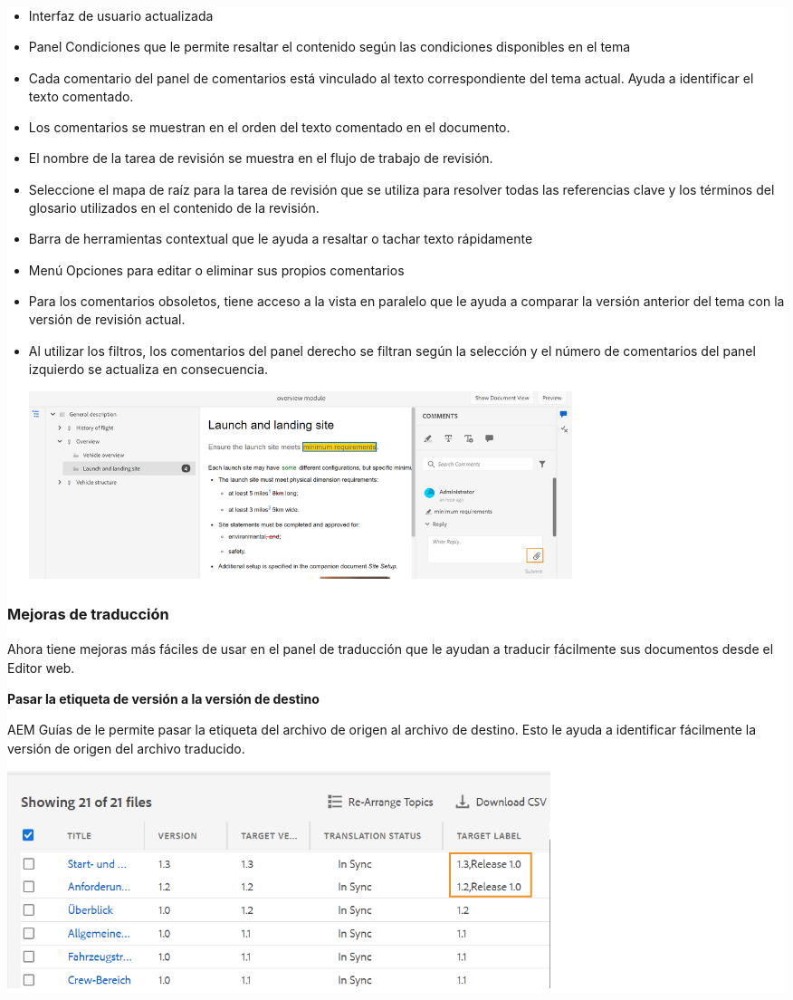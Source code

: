 * Interfaz de usuario actualizada
* Panel Condiciones que le permite resaltar el contenido según las condiciones disponibles en el tema
* Cada comentario del panel de comentarios está vinculado al texto correspondiente del tema actual. Ayuda a identificar el texto comentado.
* Los comentarios se muestran en el orden del texto comentado en el documento.
* El nombre de la tarea de revisión se muestra en el flujo de trabajo de revisión.
* Seleccione el mapa de raíz para la tarea de revisión que se utiliza para resolver todas las referencias clave y los términos del glosario utilizados en el contenido de la revisión.
* Barra de herramientas contextual que le ayuda a resaltar o tachar texto rápidamente
* Menú Opciones para editar o eliminar sus propios comentarios
* Para los comentarios obsoletos, tiene acceso a la vista en paralelo que le ayuda a comparar la versión anterior del tema con la versión de revisión actual.
* Al utilizar los filtros, los comentarios del panel derecho se filtran según la selección y el número de comentarios del panel izquierdo se actualiza en consecuencia.


   <img alt="revisar tarea" src="assets/comment-pop-up-panel.png" width="600">



### Mejoras de traducción

Ahora tiene mejoras más fáciles de usar en el panel de traducción que le ayudan a traducir fácilmente sus documentos desde el Editor web.

**Pasar la etiqueta de versión a la versión de destino**

AEM Guías de le permite pasar la etiqueta del archivo de origen al archivo de destino. Esto le ayuda a identificar fácilmente la versión de origen del archivo traducido.

<img alt="etiquetas de traducción" src="assets/translation-pass-source-label.png" width="600">
